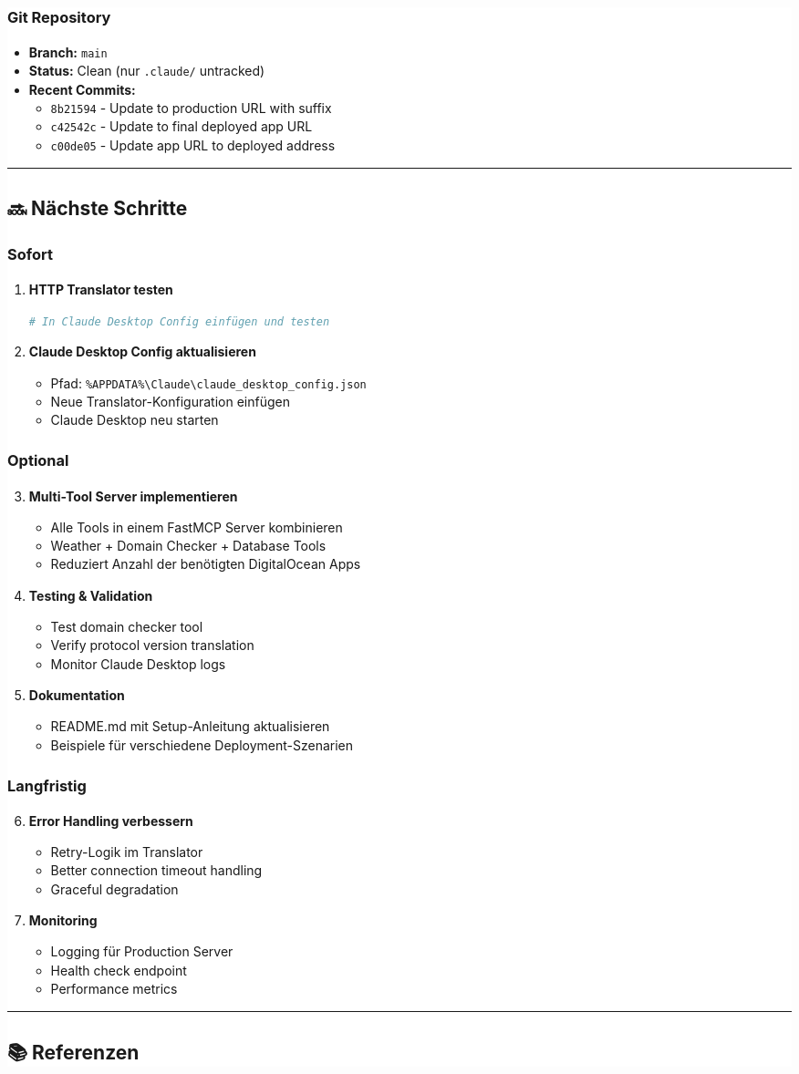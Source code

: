 ### Git Repository
- **Branch:** `main`
- **Status:** Clean (nur `.claude/` untracked)
- **Recent Commits:**
  - `8b21594` - Update to production URL with suffix
  - `c42542c` - Update to final deployed app URL
  - `c00de05` - Update app URL to deployed address

---

## 🔜 Nächste Schritte

### Sofort
1. **HTTP Translator testen**
   ```bash
   # In Claude Desktop Config einfügen und testen
   ```

2. **Claude Desktop Config aktualisieren**
   - Pfad: `%APPDATA%\Claude\claude_desktop_config.json`
   - Neue Translator-Konfiguration einfügen
   - Claude Desktop neu starten

### Optional
3. **Multi-Tool Server implementieren**
   - Alle Tools in einem FastMCP Server kombinieren
   - Weather + Domain Checker + Database Tools
   - Reduziert Anzahl der benötigten DigitalOcean Apps

4. **Testing & Validation**
   - Test domain checker tool
   - Verify protocol version translation
   - Monitor Claude Desktop logs

5. **Dokumentation**
   - README.md mit Setup-Anleitung aktualisieren
   - Beispiele für verschiedene Deployment-Szenarien

### Langfristig
6. **Error Handling verbessern**
   - Retry-Logik im Translator
   - Better connection timeout handling
   - Graceful degradation

7. **Monitoring**
   - Logging für Production Server
   - Health check endpoint
   - Performance metrics

---

## 📚 Referenzen

